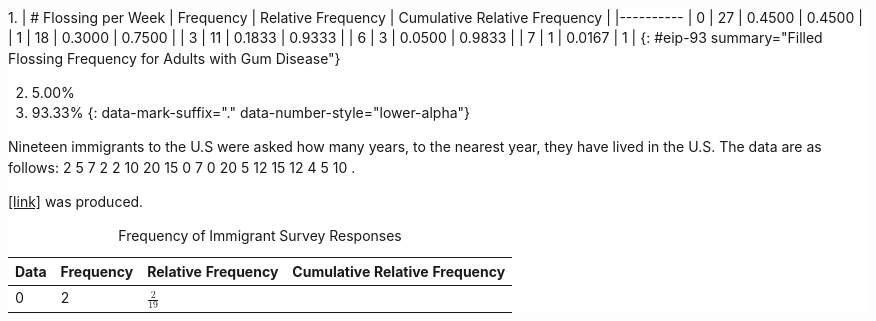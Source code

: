 </div>
<div data-type="solution" id="id30125528" markdown="1">
1.  | # Flossing per Week | Frequency | Relative Frequency | Cumulative Relative Frequency |
    |----------
    | 0 | 27 | 0.4500 | 0.4500 |
    | 1 | 18 | 0.3000 | 0.7500 |
    | 3 | 11 | 0.1833 | 0.9333 |
    | 6 | 3 | 0.0500 | 0.9833 |
    | 7 | 1 | 0.0167 | 1 |
    {: #eip-93 summary="Filled Flossing Frequency for Adults with Gum Disease"}

2.  5\.00%
3.  93\.33%
{: data-mark-suffix="." data-number-style="lower-alpha"}

</div>
</div>

<div data-type="exercise" id="eip-idp3710944" markdown="1">
<div data-type="problem" id="id30202348" markdown="1">
Nineteen immigrants to the U.S were asked how many years, to the nearest year, they have lived in the U.S. The data are as follows: <span data-type="list" data-list-type="labeled-item" id="set-element-773" data-display="inline"><span data-type="item">2</span> <span data-type="item">5</span> <span data-type="item">7</span> <span data-type="item">2</span> <span data-type="item">2</span> <span data-type="item">10</span> <span data-type="item">20</span> <span data-type="item">15</span> <span data-type="item">0</span> <span data-type="item">7</span> <span data-type="item">0</span> <span data-type="item">20</span> <span data-type="item">5</span> <span data-type="item">12</span> <span data-type="item">15</span> <span data-type="item">12</span> <span data-type="item">4</span> <span data-type="item">5</span> <span data-type="item">10</span> </span>.

[\[link\]](#element-9) was produced.

<table id="element-9" summary="This table presents the frequencies associated with the given data set, with the first column containing the data value, the second column containing the frequency, the third column containing the relative frequency (expressed as a fraction), and the fourth column expressing the cumulative relative frequency (expressed as a decimal)."><caption><span data-type="title">Frequency of Immigrant Survey Responses</span></caption><thead>
<tr>
<th>
Data
</th>
<th>
Frequency
</th>
<th>
Relative Frequency
</th>
<th>
Cumulative Relative Frequency
</th>
</tr>
</thead><tbody>
<tr>
<td>0</td>
<td>2</td>
<td>
<math xmlns="http://www.w3.org/1998/Math/MathML">
<mfrac>
<mn>2</mn>
<mn>19</mn>
</mfrac>
</math>
</td>